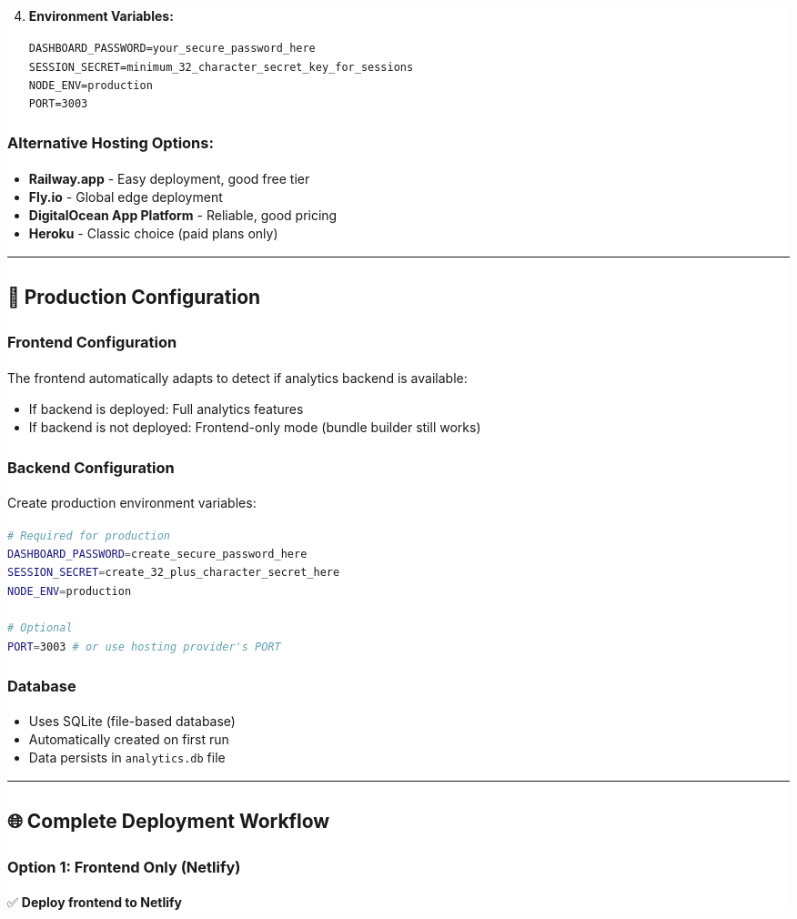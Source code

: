 4. **Environment Variables:**
   ```
   DASHBOARD_PASSWORD=your_secure_password_here
   SESSION_SECRET=minimum_32_character_secret_key_for_sessions
   NODE_ENV=production
   PORT=3003
   ```

### **Alternative Hosting Options:**

- **Railway.app** - Easy deployment, good free tier
- **Fly.io** - Global edge deployment
- **DigitalOcean App Platform** - Reliable, good pricing
- **Heroku** - Classic choice (paid plans only)

---

## 🔧 **Production Configuration**

### **Frontend Configuration**

The frontend automatically adapts to detect if analytics backend is available:

- If backend is deployed: Full analytics features
- If backend is not deployed: Frontend-only mode (bundle builder still works)

### **Backend Configuration**

Create production environment variables:

```bash
# Required for production
DASHBOARD_PASSWORD=create_secure_password_here
SESSION_SECRET=create_32_plus_character_secret_here
NODE_ENV=production

# Optional
PORT=3003 # or use hosting provider's PORT
```

### **Database**

- Uses SQLite (file-based database)
- Automatically created on first run
- Data persists in `analytics.db` file

---

## 🌐 **Complete Deployment Workflow**

### **Option 1: Frontend Only (Netlify)**

✅ **Deploy frontend to Netlify**
